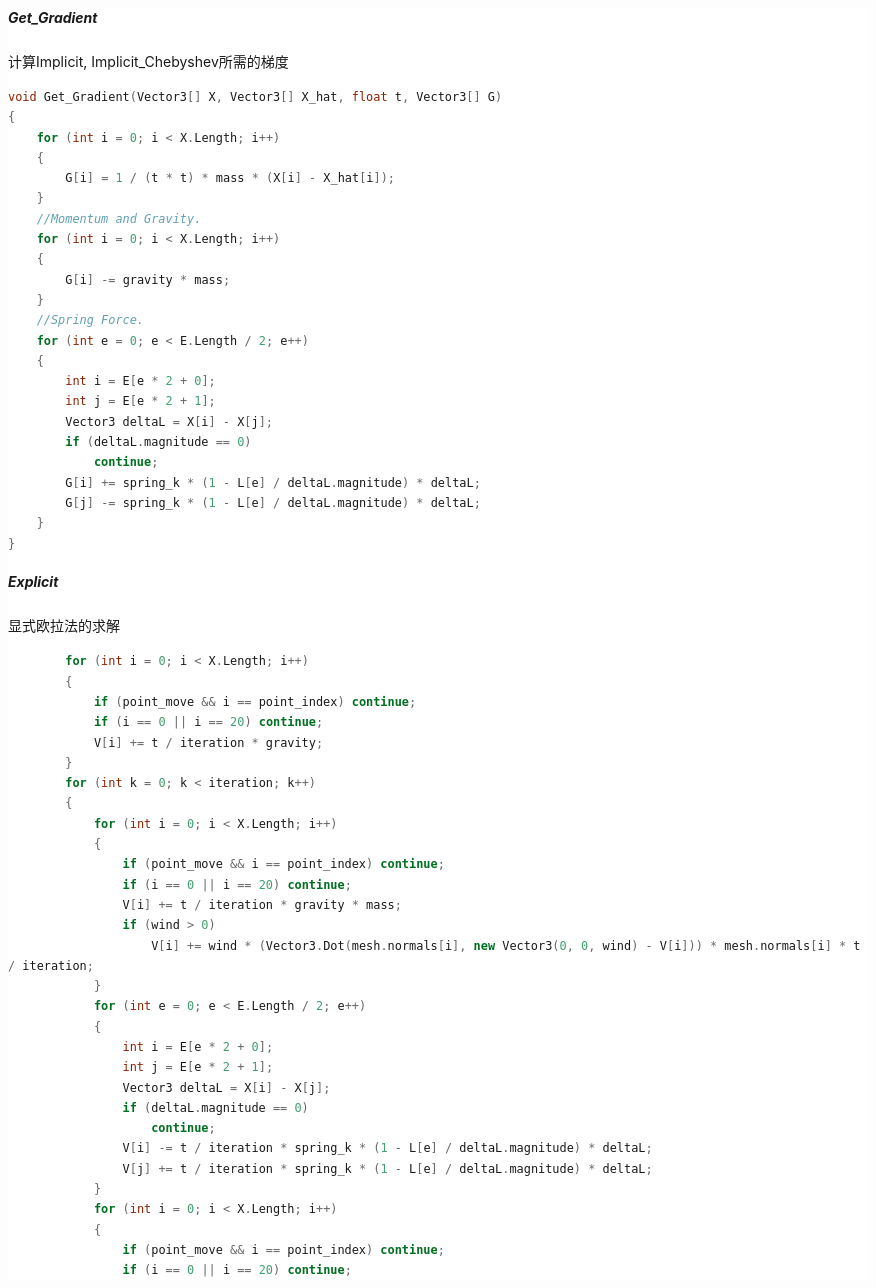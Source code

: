 ##### Get_Gradient

计算Implicit, Implicit_Chebyshev所需的梯度

```c++
void Get_Gradient(Vector3[] X, Vector3[] X_hat, float t, Vector3[] G)
{
    for (int i = 0; i < X.Length; i++)
    {
        G[i] = 1 / (t * t) * mass * (X[i] - X_hat[i]);
    }
    //Momentum and Gravity.
    for (int i = 0; i < X.Length; i++)
    {
        G[i] -= gravity * mass;
    }
    //Spring Force.
    for (int e = 0; e < E.Length / 2; e++)
    {
        int i = E[e * 2 + 0];
        int j = E[e * 2 + 1];
        Vector3 deltaL = X[i] - X[j];
        if (deltaL.magnitude == 0)
            continue;
        G[i] += spring_k * (1 - L[e] / deltaL.magnitude) * deltaL;
        G[j] -= spring_k * (1 - L[e] / deltaL.magnitude) * deltaL;
    }
}
```

##### Explicit

显式欧拉法的求解

```c++
        for (int i = 0; i < X.Length; i++)
        {
            if (point_move && i == point_index) continue;
            if (i == 0 || i == 20) continue;
            V[i] += t / iteration * gravity;
        }
        for (int k = 0; k < iteration; k++)
        {
            for (int i = 0; i < X.Length; i++)
            {
                if (point_move && i == point_index) continue;
                if (i == 0 || i == 20) continue;
                V[i] += t / iteration * gravity * mass;
                if (wind > 0)
                    V[i] += wind * (Vector3.Dot(mesh.normals[i], new Vector3(0, 0, wind) - V[i])) * mesh.normals[i] * t / iteration;
            }
            for (int e = 0; e < E.Length / 2; e++)
            {
                int i = E[e * 2 + 0];
                int j = E[e * 2 + 1];
                Vector3 deltaL = X[i] - X[j];
                if (deltaL.magnitude == 0)
                    continue;
                V[i] -= t / iteration * spring_k * (1 - L[e] / deltaL.magnitude) * deltaL;
                V[j] += t / iteration * spring_k * (1 - L[e] / deltaL.magnitude) * deltaL;
            }
            for (int i = 0; i < X.Length; i++)
            {
                if (point_move && i == point_index) continue;
                if (i == 0 || i == 20) continue;
```